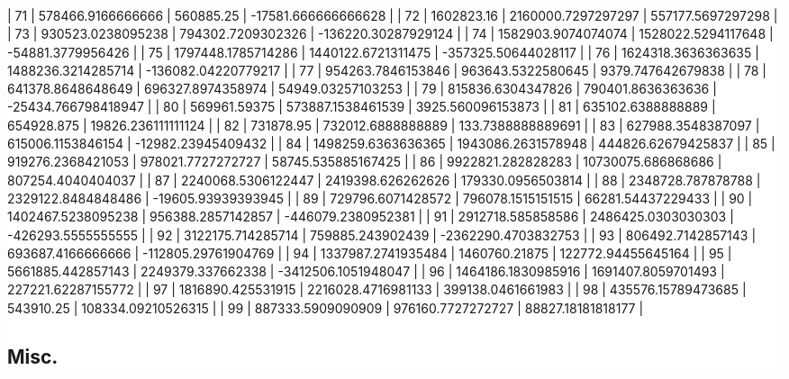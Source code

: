 | 71 | 578466.9166666666 | 560885.25 | -17581.666666666628 |
| 72 | 1602823.16 | 2160000.7297297297 | 557177.5697297298 |
| 73 | 930523.0238095238 | 794302.7209302326 | -136220.30287929124 |
| 74 | 1582903.9074074074 | 1528022.5294117648 | -54881.3779956426 |
| 75 | 1797448.1785714286 | 1440122.6721311475 | -357325.50644028117 |
| 76 | 1624318.3636363635 | 1488236.3214285714 | -136082.04220779217 |
| 77 | 954263.7846153846 | 963643.5322580645 | 9379.747642679838 |
| 78 | 641378.8648648649 | 696327.8974358974 | 54949.03257103253 |
| 79 | 815836.6304347826 | 790401.8636363636 | -25434.766798418947 |
| 80 | 569961.59375 | 573887.1538461539 | 3925.560096153873 |
| 81 | 635102.6388888889 | 654928.875 | 19826.236111111124 |
| 82 | 731878.95 | 732012.6888888889 | 133.7388888889691 |
| 83 | 627988.3548387097 | 615006.1153846154 | -12982.23945409432 |
| 84 | 1498259.6363636365 | 1943086.2631578948 | 444826.62679425837 |
| 85 | 919276.2368421053 | 978021.7727272727 | 58745.535885167425 |
| 86 | 9922821.282828283 | 10730075.686868686 | 807254.4040404037 |
| 87 | 2240068.5306122447 | 2419398.626262626 | 179330.0956503814 |
| 88 | 2348728.787878788 | 2329122.8484848486 | -19605.93939393945 |
| 89 | 729796.6071428572 | 796078.1515151515 | 66281.54437229433 |
| 90 | 1402467.5238095238 | 956388.2857142857 | -446079.2380952381 |
| 91 | 2912718.585858586 | 2486425.0303030303 | -426293.5555555555 |
| 92 | 3122175.714285714 | 759885.243902439 | -2362290.4703832753 |
| 93 | 806492.7142857143 | 693687.4166666666 | -112805.29761904769 |
| 94 | 1337987.2741935484 | 1460760.21875 | 122772.94455645164 |
| 95 | 5661885.442857143 | 2249379.337662338 | -3412506.1051948047 |
| 96 | 1464186.1830985916 | 1691407.8059701493 | 227221.62287155772 |
| 97 | 1816890.425531915 | 2216028.4716981133 | 399138.0461661983 |
| 98 | 435576.15789473685 | 543910.25 | 108334.09210526315 |
| 99 | 887333.5909090909 | 976160.7727272727 | 88827.18181818177 |

## Misc.
